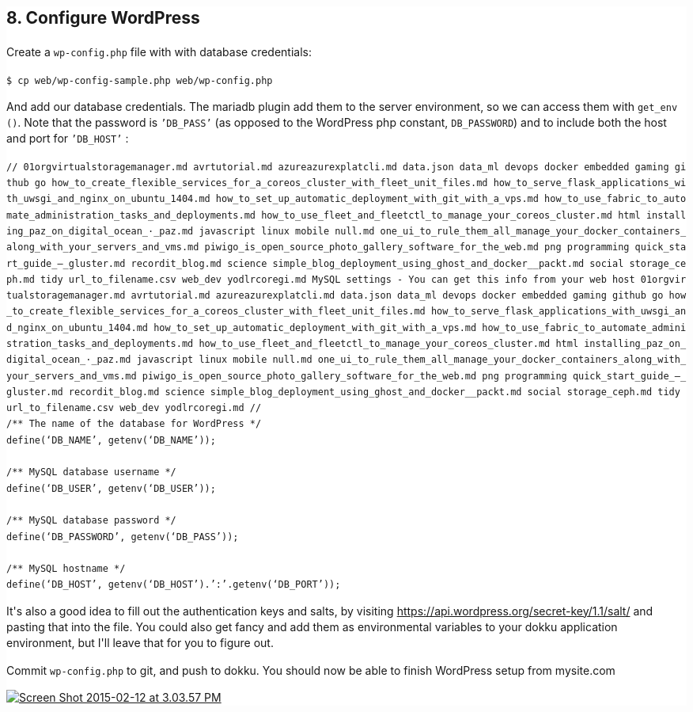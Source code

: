 ## 8\. Configure WordPress

Create a `wp-config.php` file with with database credentials:

```
$ cp web/wp-config-sample.php web/wp-config.php
```

And add our database credentials. The mariadb plugin add them to the server environment, so we can access them with `get_env()`. Note that the password is `’DB_PASS’` (as opposed to the WordPress php constant, `DB_PASSWORD`) and to include both the host and port for `’DB_HOST’` :

```
// 01orgvirtualstoragemanager.md avrtutorial.md azureazurexplatcli.md data.json data_ml devops docker embedded gaming github go how_to_create_flexible_services_for_a_coreos_cluster_with_fleet_unit_files.md how_to_serve_flask_applications_with_uwsgi_and_nginx_on_ubuntu_1404.md how_to_set_up_automatic_deployment_with_git_with_a_vps.md how_to_use_fabric_to_automate_administration_tasks_and_deployments.md how_to_use_fleet_and_fleetctl_to_manage_your_coreos_cluster.md html installing_paz_on_digital_ocean_·_paz.md javascript linux mobile null.md one_ui_to_rule_them_all_manage_your_docker_containers_along_with_your_servers_and_vms.md piwigo_is_open_source_photo_gallery_software_for_the_web.md png programming quick_start_guide_—_gluster.md recordit_blog.md science simple_blog_deployment_using_ghost_and_docker__packt.md social storage_ceph.md tidy url_to_filename.csv web_dev yodlrcoregi.md MySQL settings - You can get this info from your web host 01orgvirtualstoragemanager.md avrtutorial.md azureazurexplatcli.md data.json data_ml devops docker embedded gaming github go how_to_create_flexible_services_for_a_coreos_cluster_with_fleet_unit_files.md how_to_serve_flask_applications_with_uwsgi_and_nginx_on_ubuntu_1404.md how_to_set_up_automatic_deployment_with_git_with_a_vps.md how_to_use_fabric_to_automate_administration_tasks_and_deployments.md how_to_use_fleet_and_fleetctl_to_manage_your_coreos_cluster.md html installing_paz_on_digital_ocean_·_paz.md javascript linux mobile null.md one_ui_to_rule_them_all_manage_your_docker_containers_along_with_your_servers_and_vms.md piwigo_is_open_source_photo_gallery_software_for_the_web.md png programming quick_start_guide_—_gluster.md recordit_blog.md science simple_blog_deployment_using_ghost_and_docker__packt.md social storage_ceph.md tidy url_to_filename.csv web_dev yodlrcoregi.md //
/** The name of the database for WordPress */
define(‘DB_NAME’, getenv(‘DB_NAME’));

/** MySQL database username */
define(‘DB_USER’, getenv(‘DB_USER’));

/** MySQL database password */
define(‘DB_PASSWORD’, getenv(‘DB_PASS’));

/** MySQL hostname */
define(‘DB_HOST’, getenv(‘DB_HOST’).’:’.getenv(‘DB_PORT’));
```

It's also a good idea to fill out the authentication keys and salts, by visiting <https://api.wordpress.org/secret-key/1.1/salt/> and pasting that into the file. You could also get fancy and add them as environmental variables to your dokku application environment, but I'll leave that for you to figure out.

Commit `wp-config.php` to git, and push to dokku. You should now be able to finish WordPress setup from mysite.com

[![Screen Shot 2015-02-12 at 3.03.57 PM](http://exygy.com/wp-content/uploads/2015/02/Screen-Shot-2015-02-12-at-3.03.57-PM-246x300.png)](http://exygy.com/wp-content/uploads/2015/02/Screen-Shot-2015-02-12-at-3.03.57-PM.png)
